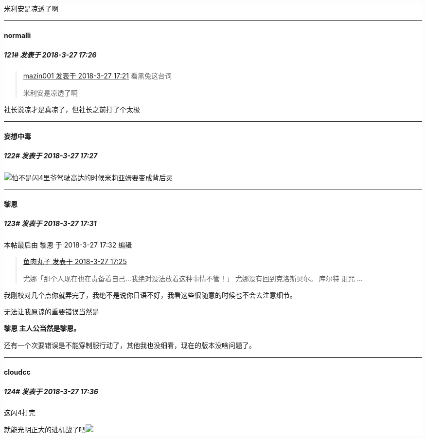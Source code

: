 米利安是凉透了啊


-----

####  normalli  
##### 121#       发表于 2018-3-27 17:26


<blockquote><a href="httphttps://bbs.saraba1st.com/2b/forum.php?mod=redirect&amp;goto=findpost&amp;pid=38996992&amp;ptid=1592153" target="_blank">mazin001 发表于 2018-3-27 17:21</a>
看黑兔这台词

米利安是凉透了啊</blockquote>
社长说凉才是真凉了，但社长之前打了个太极


-----

####  妄想中毒  
##### 122#       发表于 2018-3-27 17:27


<img src="https://static.saraba1st.com/image/smiley/face2017/001.png" referrerpolicy="no-referrer">怕不是闪4里爷驾驶高达的时候米莉亚姆要变成背后灵


-----

####  黎恩  
##### 123#       发表于 2018-3-27 17:31


 本帖最后由 黎恩 于 2018-3-27 17:32 编辑 
<blockquote><a href="httphttps://bbs.saraba1st.com/2b/forum.php?mod=redirect&amp;goto=findpost&amp;pid=38997041&amp;ptid=1592153" target="_blank">鱼肉丸子 发表于 2018-3-27 17:25</a>

尤娜「那个人现在也在责备着自己...我绝对没法放着这种事情不管！」 尤娜没有回到克洛斯贝尔。 库尔特 诅咒 ...</blockquote>

我刚校对几个点你就弄完了，我绝不是说你日语不好，我看这些很随意的时候也不会去注意细节。


无法让我原谅的重要错误当然是

<strong>黎恩 主人公当然是黎恩。</strong>


还有一个次要错误是不能穿制服行动了，其他我也没细看，现在的版本没啥问题了。


-----

####  cloudcc  
##### 124#       发表于 2018-3-27 17:36


这闪4打完


就能光明正大的进机战了吧<img src="https://static.saraba1st.com/image/smiley/face2017/049.png" referrerpolicy="no-referrer">
